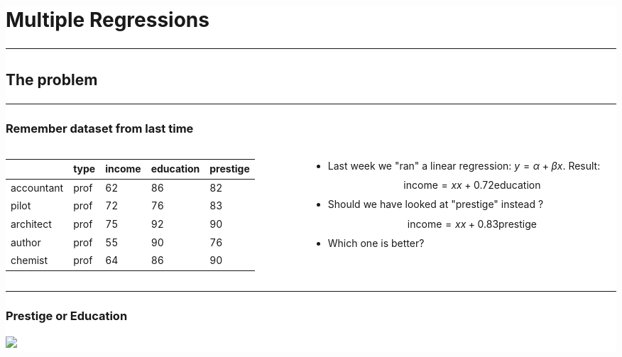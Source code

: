 # Multiple Regressions

<style>
.container{
    display: flex;
}
.col{
    flex: 1;
}
</style>

---

## The problem

----

### Remember dataset from last time

<div class="container">

<div class="col">

|            | type | income | education | prestige |
| ---------- | ---- | ------ | --------- | -------- |
| accountant | prof | 62     | 86        | 82       |
| pilot      | prof | 72     | 76        | 83       |
| architect  | prof | 75     | 92        | 90       |
| author     | prof | 55     | 90        | 76       |
| chemist    | prof | 64     | 86        | 90       |

</div>

<div class="col">

- Last week we "ran" a linear regression: $y = \alpha + \beta x$. Result:
  $$\text{income} = xx + 0.72 \text{education}$$
- Should we have looked at "prestige" instead ? 
  $$\text{income} = xx + 0.83 \text{prestige}$$
- Which one is better?

</div>

</div>

----

### Prestige or Education

<img src=prestige_or_education.png width=80%>
